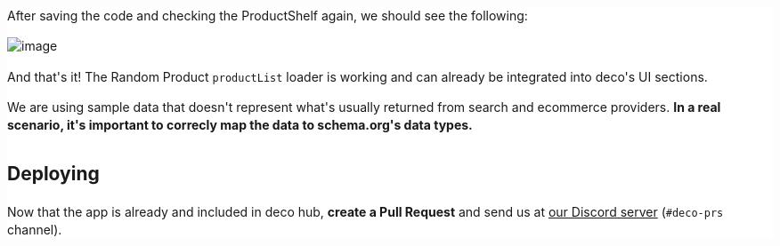 After saving the code and checking the ProductShelf again, we should see the
following:

<img width="1508" alt="image" src="https://github.com/deco-sites/std/assets/18706156/8b9e2fb6-f6a8-45f1-89ec-ea9e57b450f5">

And that's it! The Random Product `productList` loader is working and can
already be integrated into deco's UI sections.

We are using sample data that doesn't represent what's usually returned from
search and ecommerce providers. **In a real scenario, it's important to correcly
map the data to schema.org's data types.**

## Deploying

Now that the app is already and included in deco hub, **create a Pull Request**
and send us at [our Discord server](https://deco.cx/discord) (`#deco-prs`
channel).
